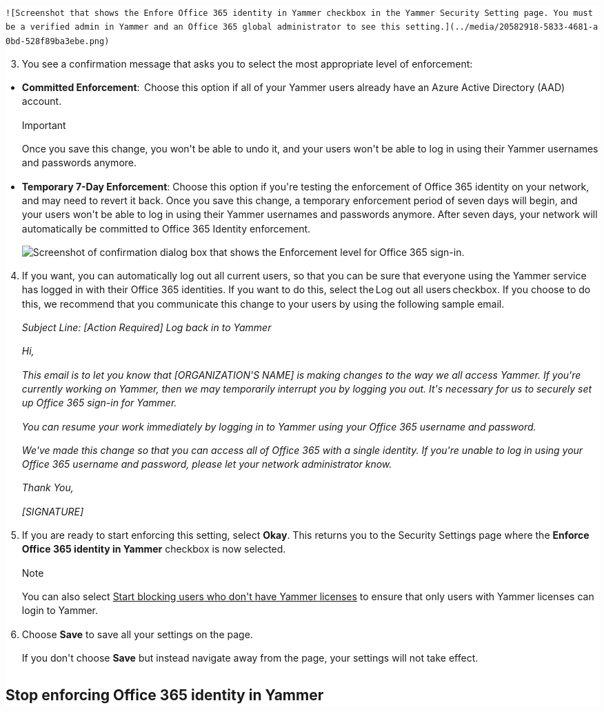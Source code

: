     ![Screenshot that shows the Enfore Office 365 identity in Yammer checkbox in the Yammer Security Setting page. You must be a verified admin in Yammer and an Office 365 global administrator to see this setting.](../media/20582918-5833-4681-a0bd-528f89ba3ebe.png)
  
3. You see a confirmation message that asks you to select the most appropriate level of enforcement: 
    
  - **Committed Enforcement**:  Choose this option if all of your Yammer users already have an Azure Active Directory (AAD) account. 
    
    > [!IMPORTANT]
    > Once you save this change, you won't be able to undo it, and your users won't be able to log in using their Yammer usernames and passwords anymore. 
  
  - **Temporary 7-Day Enforcement**: Choose this option if you're testing the enforcement of Office 365 identity on your network, and may need to revert it back. Once you save this change, a temporary enforcement period of seven days will begin, and your users won't be able to log in using their Yammer usernames and passwords anymore. After seven days, your network will automatically be committed to Office 365 Identity enforcement.
    
    ![Screenshot of confirmation dialog box that shows the Enforcement level for Office 365 sign-in.](../media/a0927cc2-eafa-4ace-a939-a3fa27be943b.png)
  
4. If you want, you can automatically log out all current users, so that you can be sure that everyone using the Yammer service has logged in with their Office 365 identities. If you want to do this, select the Log out all users checkbox. If you choose to do this, we recommend that you communicate this change to your users by using the following sample email.
    
     *Subject Line: [Action Required] Log back in to Yammer* 
    
     *Hi,* 
    
     *This email is to let you know that [ORGANIZATION'S NAME] is making changes to the way we all access Yammer. If you're currently working on Yammer, then we may temporarily interrupt you by logging you out. It's necessary for us to securely set up Office 365 sign-in for Yammer.* 
    
     *You can resume your work immediately by logging in to Yammer using your Office 365 username and password.*
    
     *We've made this change so that you can access all of Office 365 with a single identity. If you're unable to log in using your Office 365 username and password, please let your network administrator know.* 
    
     *Thank You,* 
    
     *[SIGNATURE]* 
    
5. If you are ready to start enforcing this setting, select **Okay**. This returns you to the Security Settings page where the **Enforce Office 365 identity in Yammer** checkbox is now selected. 
    
    > [!NOTE]
    > You can also select [Start blocking users who don't have Yammer licenses](../manage-yammer-users/manage-yammer-licenses-in-office-365.md#StartBlocking) to ensure that only users with Yammer licenses can login to Yammer. 
  
6. Choose **Save** to save all your settings on the page. 
    
    If you don't choose **Save** but instead navigate away from the page, your settings will not take effect. 
    
## Stop enforcing Office 365 identity in Yammer
<a name="StopEnforcing"> </a>
